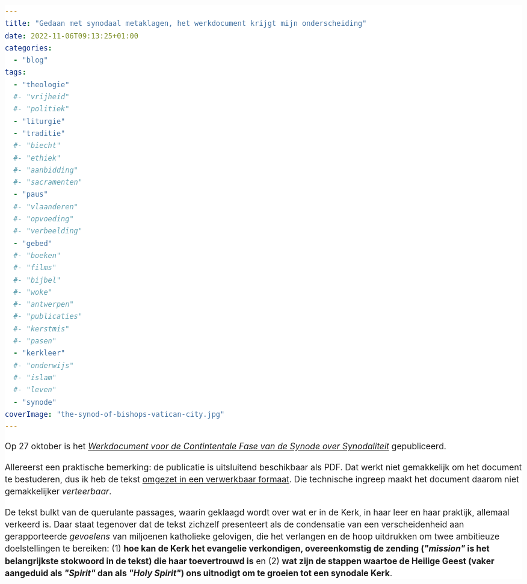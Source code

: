 ```yaml
---
title: "Gedaan met synodaal metaklagen, het werkdocument krijgt mijn onderscheiding"
date: 2022-11-06T09:13:25+01:00
categories: 
  - "blog"
tags:
  - "theologie"
  #- "vrijheid"
  #- "politiek"
  - "liturgie"
  - "traditie"
  #- "biecht"
  #- "ethiek"
  #- "aanbidding"
  #- "sacramenten"
  - "paus"
  #- "vlaanderen"
  #- "opvoeding"
  #- "verbeelding"
  - "gebed"
  #- "boeken"
  #- "films"
  #- "bijbel"
  #- "woke"
  #- "antwerpen"
  #- "publicaties"
  #- "kerstmis"
  #- "pasen"
  - "kerkleer"
  #- "onderwijs"
  #- "islam"
  #- "leven"
  - "synode"
coverImage: "the-synod-of-bishops-vatican-city.jpg"
---
```


Op 27 oktober is het _[Werkdocument voor de Contintentale Fase van de Synode over Synodaliteit](https://www.kerknet.be/kerknet-redactie/artikel/synodedocument-fase-2-%E2%80%98gedoopten-heroveren-waardigheid%E2%80%99)_ gepubliceerd. 

Allereerst een praktische bemerking: de publicatie is uitsluitend beschikbaar als PDF. Dat werkt niet gemakkelijk om het document te bestuderen, dus ik heb de tekst [omgezet in een verwerkbaar formaat](https://docs.google.com/document/d/1VytKEhPY7IiRn0nEp8PYP0S8io5PW8Iz/edit?usp=sharing&ouid=104856127470706209736&rtpof=true&sd=true). Die technische ingreep maakt het document daarom niet gemakkelijker _verteerbaar_. 

De tekst bulkt van de querulante passages, waarin geklaagd wordt over wat er in de Kerk, in haar leer en haar praktijk, allemaal verkeerd is. Daar staat tegenover dat de tekst zichzelf presenteert als de condensatie van een verscheidenheid aan gerapporteerde _gevoelens_ van miljoenen katholieke gelovigen, die het verlangen en de hoop uitdrukken om twee ambitieuze doelstellingen te bereiken: (1) **hoe kan de Kerk het evangelie verkondigen, overeenkomstig de zending (_"mission"_ is het belangrijkste stokwoord in de tekst) die haar toevertrouwd is** en (2) **wat zijn de stappen waartoe de Heilige Geest (vaker aangeduid als _"Spirit"_ dan als _"Holy Spirit"_) ons uitnodigt om te groeien tot een synodale Kerk**. 
